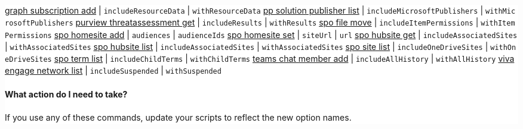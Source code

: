 [graph subscription add](./cmd/graph/subscription/subscription-add.mdx) | `includeResourceData` | `withResourceData`
[pp solution publisher list](./cmd/pp/solution/solution-publisher-list.mdx) | `includeMicrosoftPublishers` | `withMicrosoftPublishers`
[purview threatassessment get](./cmd/purview/threatassessment/threatassessment-get.mdx) | `includeResults` | `withResults`
[spo file move](./cmd/spo/file/file-move.mdx) | `includeItemPermissions` | `withItemPermissions`
[spo homesite add](./cmd/spo/homesite/homesite-add.mdx) | `audiences` | `audienceIds`
[spo homesite set](./cmd/spo/homesite/homesite-set.mdx) | `siteUrl` | `url`
[spo hubsite get](./cmd/spo/hubsite/hubsite-get.mdx) | `includeAssociatedSites` | `withAssociatedSites`
[spo hubsite list](./cmd/spo/hubsite/hubsite-list.mdx) | `includeAssociatedSites` | `withAssociatedSites`
[spo site list](./cmd/spo/site/site-list.mdx) | `includeOneDriveSites` | `withOneDriveSites`
[spo term list](./cmd/spo/term/term-list.mdx) | `includeChildTerms` | `withChildTerms`
[teams chat member add](./cmd/teams/chat/chat-member-add.mdx) | `includeAllHistory` | `withAllHistory`
[viva engage network list](./cmd/viva/engage/engage-network-list.mdx) | `includeSuspended` | `withSuspended`

#### What action do I need to take?

If you use any of these commands, update your scripts to reflect the new option names.
